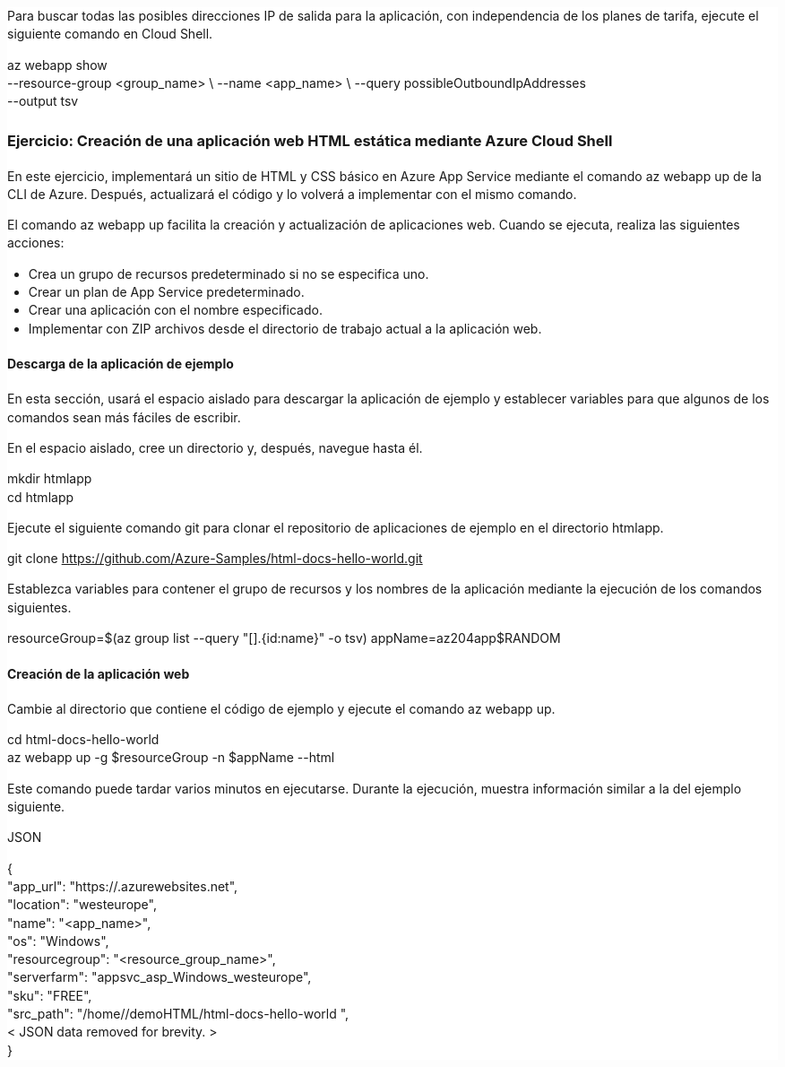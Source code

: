Para buscar todas las posibles direcciones IP de salida para la aplicación, con independencia de los planes de tarifa, ejecute el siguiente comando en Cloud Shell.

az webapp show \
    --resource-group <group_name> \ 
    --name <app_name> \ 
    --query possibleOutboundIpAddresses \
    --output tsv

### Ejercicio: Creación de una aplicación web HTML estática mediante Azure Cloud Shell

En este ejercicio, implementará un sitio de HTML y CSS básico en Azure App Service mediante el comando az webapp up de la CLI de Azure. Después, actualizará el código y lo volverá a implementar con el mismo comando.

El comando az webapp up facilita la creación y actualización de aplicaciones web. Cuando se ejecuta, realiza las siguientes acciones:

- Crea un grupo de recursos predeterminado si no se especifica uno.
- Crear un plan de App Service predeterminado.
- Crear una aplicación con el nombre especificado.
- Implementar con ZIP archivos desde el directorio de trabajo actual a la aplicación web.

#### Descarga de la aplicación de ejemplo

En esta sección, usará el espacio aislado para descargar la aplicación de ejemplo y establecer variables para que algunos de los comandos sean más fáciles de escribir.

En el espacio aislado, cree un directorio y, después, navegue hasta él.

mkdir htmlapp  
cd htmlapp

Ejecute el siguiente comando git para clonar el repositorio de aplicaciones de ejemplo en el directorio htmlapp.

git clone https://github.com/Azure-Samples/html-docs-hello-world.git

Establezca variables para contener el grupo de recursos y los nombres de la aplicación mediante la ejecución de los comandos siguientes.

resourceGroup=$(az group list --query "[].{id:name}" -o tsv)  
appName=az204app$RANDOM

#### Creación de la aplicación web

Cambie al directorio que contiene el código de ejemplo y ejecute el comando az webapp up.

cd html-docs-hello-world  
az webapp up -g $resourceGroup -n $appName --html

Este comando puede tardar varios minutos en ejecutarse. Durante la ejecución, muestra información similar a la del ejemplo siguiente.

JSON

{  
"app_url": "https://<myAppName>.azurewebsites.net",  
"location": "westeurope",  
"name": "<app_name>",  
"os": "Windows",  
"resourcegroup": "<resource_group_name>",  
"serverfarm": "appsvc_asp_Windows_westeurope",  
"sku": "FREE",  
"src_path": "/home/<username>/demoHTML/html-docs-hello-world ",  
< JSON data removed for brevity. >  
}
